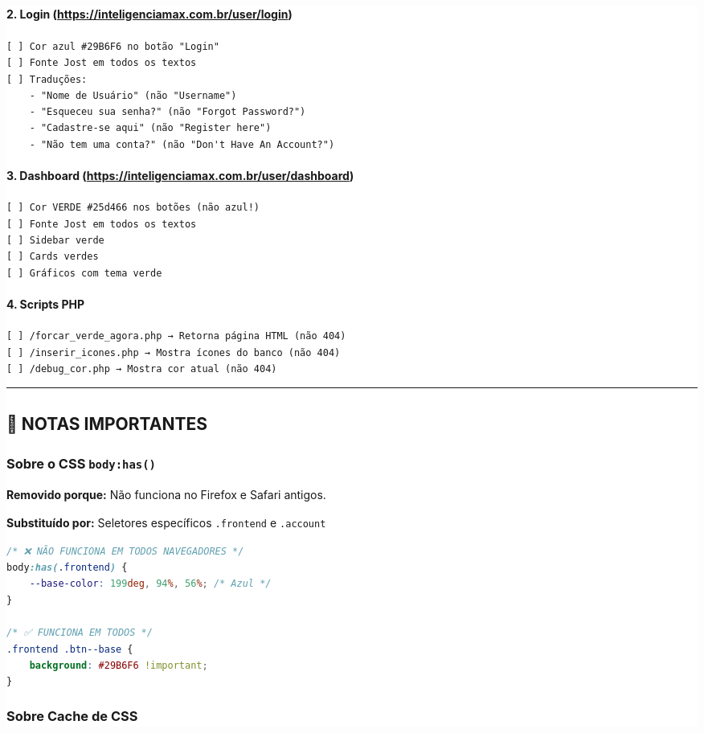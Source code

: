 #### 2. Login (https://inteligenciamax.com.br/user/login)

```
[ ] Cor azul #29B6F6 no botão "Login"
[ ] Fonte Jost em todos os textos
[ ] Traduções:
    - "Nome de Usuário" (não "Username")
    - "Esqueceu sua senha?" (não "Forgot Password?")
    - "Cadastre-se aqui" (não "Register here")
    - "Não tem uma conta?" (não "Don't Have An Account?")
```

#### 3. Dashboard (https://inteligenciamax.com.br/user/dashboard)

```
[ ] Cor VERDE #25d466 nos botões (não azul!)
[ ] Fonte Jost em todos os textos
[ ] Sidebar verde
[ ] Cards verdes
[ ] Gráficos com tema verde
```

#### 4. Scripts PHP

```
[ ] /forcar_verde_agora.php → Retorna página HTML (não 404)
[ ] /inserir_icones.php → Mostra ícones do banco (não 404)
[ ] /debug_cor.php → Mostra cor atual (não 404)
```

---

## 📝 NOTAS IMPORTANTES

### Sobre o CSS `body:has()`

**Removido porque:** Não funciona no Firefox e Safari antigos.

**Substituído por:** Seletores específicos `.frontend` e `.account`

```css
/* ❌ NÃO FUNCIONA EM TODOS NAVEGADORES */
body:has(.frontend) {
    --base-color: 199deg, 94%, 56%; /* Azul */
}

/* ✅ FUNCIONA EM TODOS */
.frontend .btn--base {
    background: #29B6F6 !important;
}
```

### Sobre Cache de CSS
